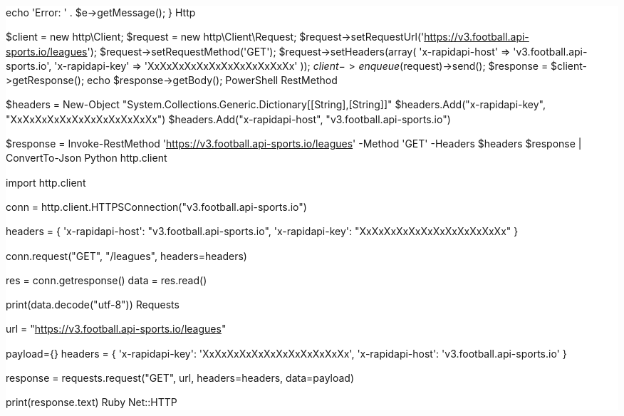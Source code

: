   echo 'Error: ' . $e->getMessage();
}
Http

$client = new http\Client;
$request = new http\Client\Request;
$request->setRequestUrl('https://v3.football.api-sports.io/leagues');
$request->setRequestMethod('GET');
$request->setHeaders(array(
    'x-rapidapi-host' => 'v3.football.api-sports.io',
    'x-rapidapi-key' => 'XxXxXxXxXxXxXxXxXxXxXxXx'
));
$client->enqueue($request)->send();
$response = $client->getResponse();
echo $response->getBody();
PowerShell
RestMethod

$headers = New-Object "System.Collections.Generic.Dictionary[[String],[String]]"
$headers.Add("x-rapidapi-key", "XxXxXxXxXxXxXxXxXxXxXxXx")
$headers.Add("x-rapidapi-host", "v3.football.api-sports.io")

$response = Invoke-RestMethod 'https://v3.football.api-sports.io/leagues' -Method 'GET' -Headers $headers
$response | ConvertTo-Json
Python
http.client

import http.client

conn = http.client.HTTPSConnection("v3.football.api-sports.io")

headers = {
    'x-rapidapi-host': "v3.football.api-sports.io",
    'x-rapidapi-key': "XxXxXxXxXxXxXxXxXxXxXxXx"
    }

conn.request("GET", "/leagues", headers=headers)

res = conn.getresponse()
data = res.read()

print(data.decode("utf-8"))
Requests

url = "https://v3.football.api-sports.io/leagues"

payload={}
headers = {
  'x-rapidapi-key': 'XxXxXxXxXxXxXxXxXxXxXxXx',
  'x-rapidapi-host': 'v3.football.api-sports.io'
}

response = requests.request("GET", url, headers=headers, data=payload)

print(response.text)
Ruby
Net::HTTP
